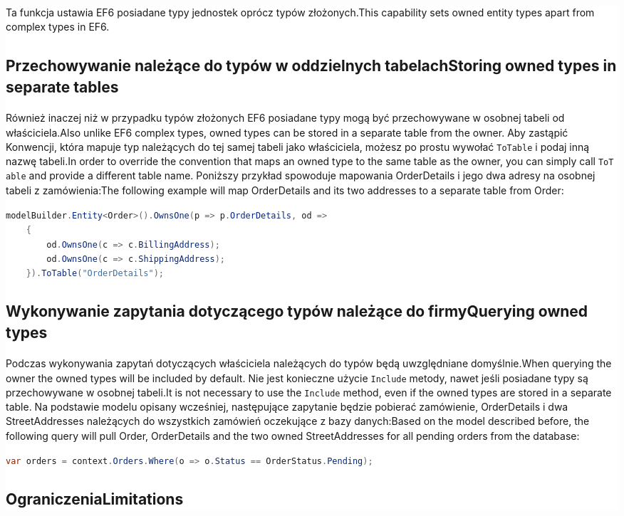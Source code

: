 <span data-ttu-id="af2b2-144">Ta funkcja ustawia EF6 posiadane typy jednostek oprócz typów złożonych.</span><span class="sxs-lookup"><span data-stu-id="af2b2-144">This capability sets owned entity types apart from complex types in EF6.</span></span>

## <a name="storing-owned-types-in-separate-tables"></a><span data-ttu-id="af2b2-145">Przechowywanie należące do typów w oddzielnych tabelach</span><span class="sxs-lookup"><span data-stu-id="af2b2-145">Storing owned types in separate tables</span></span>

<span data-ttu-id="af2b2-146">Również inaczej niż w przypadku typów złożonych EF6 posiadane typy mogą być przechowywane w osobnej tabeli od właściciela.</span><span class="sxs-lookup"><span data-stu-id="af2b2-146">Also unlike EF6 complex types, owned types can be stored in a separate table from the owner.</span></span> <span data-ttu-id="af2b2-147">Aby zastąpić Konwencji, która mapuje typ należących do tej samej tabeli jako właściciela, możesz po prostu wywołać `ToTable` i podaj inną nazwę tabeli.</span><span class="sxs-lookup"><span data-stu-id="af2b2-147">In order to override the convention that maps an owned type to the same table as the owner, you can simply call `ToTable` and provide a different table name.</span></span> <span data-ttu-id="af2b2-148">Poniższy przykład spowoduje mapowania OrderDetails i jego dwa adresy na osobnej tabeli z zamówienia:</span><span class="sxs-lookup"><span data-stu-id="af2b2-148">The following example will map OrderDetails and its two addresses to a separate table from Order:</span></span>

``` csharp
modelBuilder.Entity<Order>().OwnsOne(p => p.OrderDetails, od =>
    {
        od.OwnsOne(c => c.BillingAddress);
        od.OwnsOne(c => c.ShippingAddress);
    }).ToTable("OrderDetails");
```

## <a name="querying-owned-types"></a><span data-ttu-id="af2b2-149">Wykonywanie zapytania dotyczącego typów należące do firmy</span><span class="sxs-lookup"><span data-stu-id="af2b2-149">Querying owned types</span></span>

<span data-ttu-id="af2b2-150">Podczas wykonywania zapytań dotyczących właściciela należących do typów będą uwzględniane domyślnie.</span><span class="sxs-lookup"><span data-stu-id="af2b2-150">When querying the owner the owned types will be included by default.</span></span> <span data-ttu-id="af2b2-151">Nie jest konieczne użycie `Include` metody, nawet jeśli posiadane typy są przechowywane w osobnej tabeli.</span><span class="sxs-lookup"><span data-stu-id="af2b2-151">It is not necessary to use the `Include` method, even if the owned types are stored in a separate table.</span></span> <span data-ttu-id="af2b2-152">Na podstawie modelu opisany wcześniej, następujące zapytanie będzie pobierać zamówienie, OrderDetails i dwa StreetAddresses należących do wszystkich zamówień oczekujące z bazy danych:</span><span class="sxs-lookup"><span data-stu-id="af2b2-152">Based on the model described before, the following query will pull Order, OrderDetails and the two owned StreetAddresses for all pending orders from the database:</span></span>

``` csharp
var orders = context.Orders.Where(o => o.Status == OrderStatus.Pending);
```  

## <a name="limitations"></a><span data-ttu-id="af2b2-153">Ograniczenia</span><span class="sxs-lookup"><span data-stu-id="af2b2-153">Limitations</span></span>
